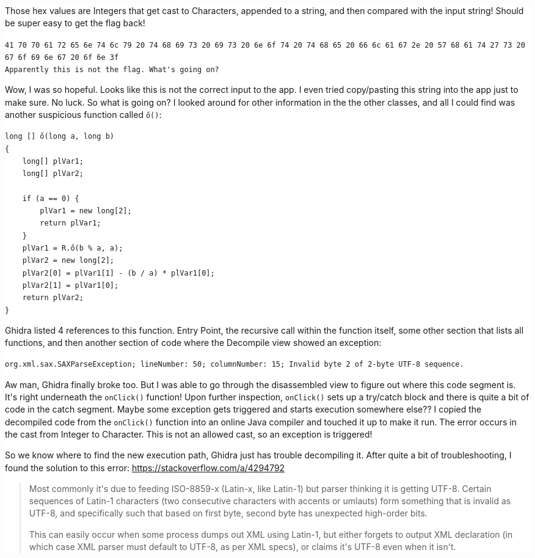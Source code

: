 Those hex values are Integers that get cast to Characters, appended to a string, and then compared with the input string! Should be super easy to get the flag back!

```
41 70 70 61 72 65 6e 74 6c 79 20 74 68 69 73 20 69 73 20 6e 6f 74 20 74 68 65 20 66 6c 61 67 2e 20 57 68 61 74 27 73 20 67 6f 69 6e 67 20 6f 6e 3f
Apparently this is not the flag. What's going on?
```

Wow, I was so hopeful. Looks like this is not the correct input to the app. I even tried copy/pasting this string into the app just to make sure. No luck. So what is going on? I looked around for other information in the the other classes, and all I could find was another suspicious function called `ő()`:

```
long [] ő(long a, long b)
{
    long[] plVar1;
    long[] plVar2;
    
    if (a == 0) {
        plVar1 = new long[2];
        return plVar1;
    }
    plVar1 = R.ő(b % a, a);
    plVar2 = new long[2];
    plVar2[0] = plVar1[1] - (b / a) * plVar1[0];
    plVar2[1] = plVar1[0];
    return plVar2;
}
```

Ghidra listed 4 references to this function. Entry Point, the recursive call within the function itself, some other section that lists all functions, and then another section of code where the Decompile view showed an exception:

```
org.xml.sax.SAXParseException; lineNumber: 50; columnNumber: 15; Invalid byte 2 of 2-byte UTF-8 sequence. 
```

Aw man, Ghidra finally broke too. But I was able to go through the disassembled view to figure out where this code segment is. It's right underneath the `onClick()` function! Upon further inspection, `onClick()` sets up a try/catch block and there is quite a bit of code in the catch segment. Maybe some exception gets triggered and starts execution somewhere else?? I copied the decompiled code from the `onClick()` function into an online Java compiler and touched it up to make it run. The error occurs in the cast from Integer to Character. This is not an allowed cast, so an exception is triggered! 

So we know where to find the new execution path, Ghidra just has trouble decompiling it. After quite a bit of troubleshooting, I found the solution to this error: https://stackoverflow.com/a/4294792

> Most commonly it's due to feeding ISO-8859-x (Latin-x, like Latin-1) but parser thinking it is getting UTF-8. Certain sequences of Latin-1 characters (two consecutive characters with accents or umlauts) form something that is invalid as UTF-8, and specifically such that based on first byte, second byte has unexpected high-order bits.
>
> This can easily occur when some process dumps out XML using Latin-1, but either forgets to output XML declaration (in which case XML parser must default to UTF-8, as per XML specs), or claims it's UTF-8 even when it isn't.
